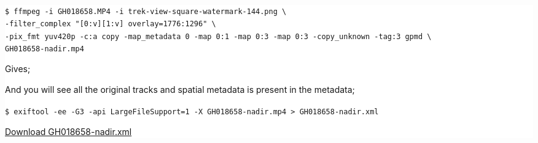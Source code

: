 ```shell
$ ffmpeg -i GH018658.MP4 -i trek-view-square-watermark-144.png \
-filter_complex "[0:v][1:v] overlay=1776:1296" \
-pix_fmt yuv420p -c:a copy -map_metadata 0 -map 0:1 -map 0:3 -map 0:3 -copy_unknown -tag:3 gpmd \
GH018658-nadir.mp4
```

Gives;

<iframe width="560" height="315" src="https://www.youtube-nocookie.com/embed/cp3W1z8I_wU" title="YouTube video player" frameborder="0" allow="accelerometer; autoplay; clipboard-write; encrypted-media; gyroscope; picture-in-picture" allowfullscreen></iframe>

And you will see all the original tracks and spatial metadata is present in the metadata;

```shell
$ exiftool -ee -G3 -api LargeFileSupport=1 -X GH018658-nadir.mp4 > GH018658-nadir.xml
````

[Download GH018658-nadir.xml](https://drive.google.com/file/d/125aMNHwuFX1agA3NZvgFJPwgJEMgpS9L/view?usp=sharing)
